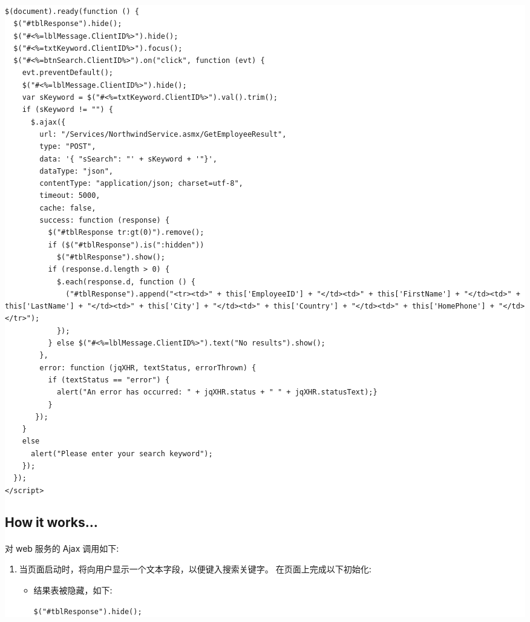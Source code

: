 ```
$(document).ready(function () {
  $("#tblResponse").hide();
  $("#<%=lblMessage.ClientID%>").hide();
  $("#<%=txtKeyword.ClientID%>").focus();
  $("#<%=btnSearch.ClientID%>").on("click", function (evt) {
    evt.preventDefault();
    $("#<%=lblMessage.ClientID%>").hide();
    var sKeyword = $("#<%=txtKeyword.ClientID%>").val().trim();
    if (sKeyword != "") {
      $.ajax({
        url: "/Services/NorthwindService.asmx/GetEmployeeResult",
        type: "POST",
        data: '{ "sSearch": "' + sKeyword + '"}',
        dataType: "json",
        contentType: "application/json; charset=utf-8",
        timeout: 5000,
        cache: false,
        success: function (response) {
          $("#tblResponse tr:gt(0)").remove();
          if ($("#tblResponse").is(":hidden"))
            $("#tblResponse").show();
          if (response.d.length > 0) {
            $.each(response.d, function () {
              ("#tblResponse").append("<tr><td>" + this['EmployeeID'] + "</td><td>" + this['FirstName'] + "</td><td>" + this['LastName'] + "</td><td>" + this['City'] + "</td><td>" + this['Country'] + "</td><td>" + this['HomePhone'] + "</td></tr>");
            });
          } else $("#<%=lblMessage.ClientID%>").text("No results").show();
        },
        error: function (jqXHR, textStatus, errorThrown) {
          if (textStatus == "error") {
            alert("An error has occurred: " + jqXHR.status + " " + jqXHR.statusText);}
          }
       });
    }
    else
      alert("Please enter your search keyword");
    });
  });
</script>
```

## How it works…

对 web 服务的 Ajax 调用如下:

1.  当页面启动时，将向用户显示一个文本字段，以便键入搜索关键字。 在页面上完成以下初始化:
    *   结果表被隐藏，如下:

        ```
        $("#tblResponse").hide();
        ```
